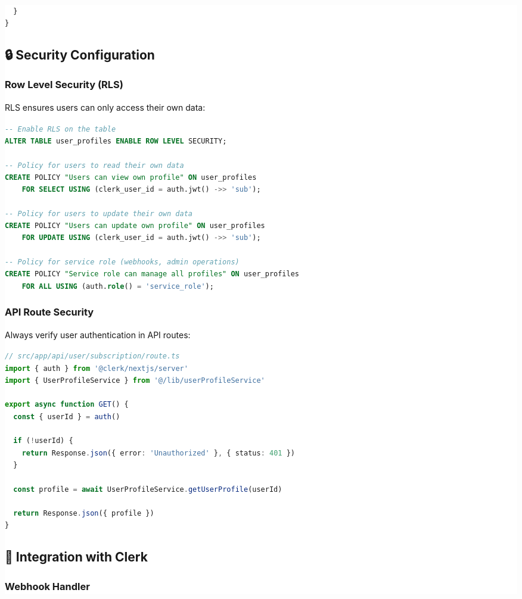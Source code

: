 ```typescript
  }
}
```

## 🔒 Security Configuration

### Row Level Security (RLS)

RLS ensures users can only access their own data:

```sql
-- Enable RLS on the table
ALTER TABLE user_profiles ENABLE ROW LEVEL SECURITY;

-- Policy for users to read their own data
CREATE POLICY "Users can view own profile" ON user_profiles
    FOR SELECT USING (clerk_user_id = auth.jwt() ->> 'sub');

-- Policy for users to update their own data
CREATE POLICY "Users can update own profile" ON user_profiles
    FOR UPDATE USING (clerk_user_id = auth.jwt() ->> 'sub');

-- Policy for service role (webhooks, admin operations)
CREATE POLICY "Service role can manage all profiles" ON user_profiles
    FOR ALL USING (auth.role() = 'service_role');
```

### API Route Security

Always verify user authentication in API routes:

```typescript
// src/app/api/user/subscription/route.ts
import { auth } from '@clerk/nextjs/server'
import { UserProfileService } from '@/lib/userProfileService'

export async function GET() {
  const { userId } = auth()
  
  if (!userId) {
    return Response.json({ error: 'Unauthorized' }, { status: 401 })
  }

  const profile = await UserProfileService.getUserProfile(userId)
  
  return Response.json({ profile })
}
```

## 🔗 Integration with Clerk

### Webhook Handler
